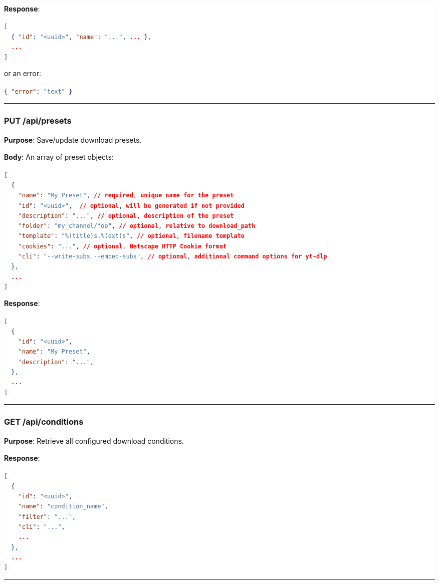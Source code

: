 **Response**:
```json
[
  { "id": "<uuid>", "name": "...", ... },
  ...
]
```
or an error:
```json
{ "error": "text" }
```

---

### PUT /api/presets
**Purpose**: Save/update download presets.  

**Body**: An array of preset objects:
```json
[
  {
    "name": "My Preset", // required, unique name for the preset
    "id": "<uuid>",  // optional, will be generated if not provided
    "description": "...", // optional, description of the preset
    "folder": "my_channel/foo", // optional, relative to download_path
    "template": "%(title)s.%(ext)s", // optional, filename template
    "cookies": "...", // optional, Netscape HTTP Cookie format
    "cli": "--write-subs --embed-subs", // optional, additional command options for yt-dlp
  },
  ...
]
```

**Response**:
```json
[
  {
    "id": "<uuid>",
    "name": "My Preset",
    "description": "...",
  },
  ...
]
```

---

### GET /api/conditions
**Purpose**: Retrieve all configured download conditions.  

**Response**:
```json
[
  {
    "id": "<uuid>",
    "name": "condition_name",
    "filter": "...",
    "cli": "...",
    ...
  },
  ...
]
```

---